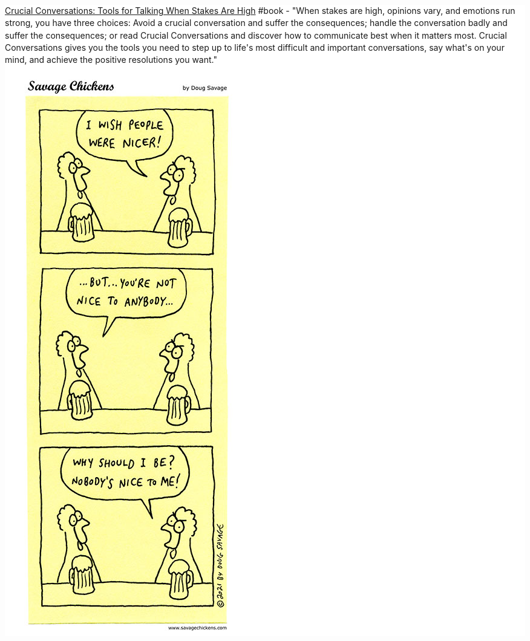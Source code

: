 [Crucial Conversations: Tools for Talking When Stakes Are High](https://www.goodreads.com/book/show/15014.Crucial\_Conversations?ac=1\&from\_search=true\&qid=Cm4eI5waED\&rank=1) #book - "When stakes are high, opinions vary, and emotions run strong, you have three choices: Avoid a crucial conversation and suffer the consequences; handle the conversation badly and suffer the consequences; or read Crucial Conversations and discover how to communicate best when it matters most. Crucial Conversations gives you the tools you need to step up to life's most difficult and important conversations, say what's on your mind, and achieve the positive resolutions you want."

![](<.gitbook/assets/image (32).png>)
